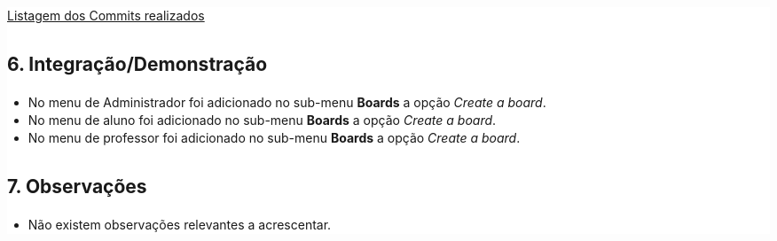 [Listagem dos Commits realizados](https://github.com/Departamento-de-Engenharia-Informatica/sem4pi-22-23-20/issues/32)

## 6. Integração/Demonstração

* No menu de Administrador foi adicionado no sub-menu **Boards** a opção *Create a board*.
* No menu de aluno foi adicionado no sub-menu **Boards** a opção *Create a board*.
* No menu de professor foi adicionado no sub-menu **Boards** a opção *Create a board*.

## 7. Observações

* Não existem observações relevantes a acrescentar.
